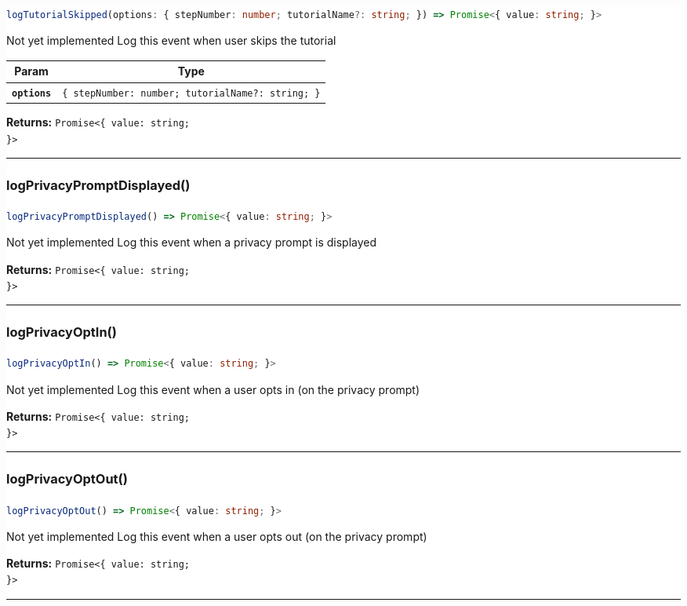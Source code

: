 ```typescript
logTutorialSkipped(options: { stepNumber: number; tutorialName?: string; }) => Promise<{ value: string; }>
```

Not yet implemented
Log this event when user skips the tutorial

| Param         | Type                                                        |
| ------------- | ----------------------------------------------------------- |
| **`options`** | <code>{ stepNumber: number; tutorialName?: string; }</code> |

**Returns:** <code>Promise&lt;{ value: string; }&gt;</code>

--------------------


### logPrivacyPromptDisplayed()

```typescript
logPrivacyPromptDisplayed() => Promise<{ value: string; }>
```

Not yet implemented
Log this event when a privacy prompt is displayed

**Returns:** <code>Promise&lt;{ value: string; }&gt;</code>

--------------------


### logPrivacyOptIn()

```typescript
logPrivacyOptIn() => Promise<{ value: string; }>
```

Not yet implemented
Log this event when a user opts in (on the privacy prompt)

**Returns:** <code>Promise&lt;{ value: string; }&gt;</code>

--------------------


### logPrivacyOptOut()

```typescript
logPrivacyOptOut() => Promise<{ value: string; }>
```

Not yet implemented
Log this event when a user opts out (on the privacy prompt)

**Returns:** <code>Promise&lt;{ value: string; }&gt;</code>

--------------------

</docgen-api>
